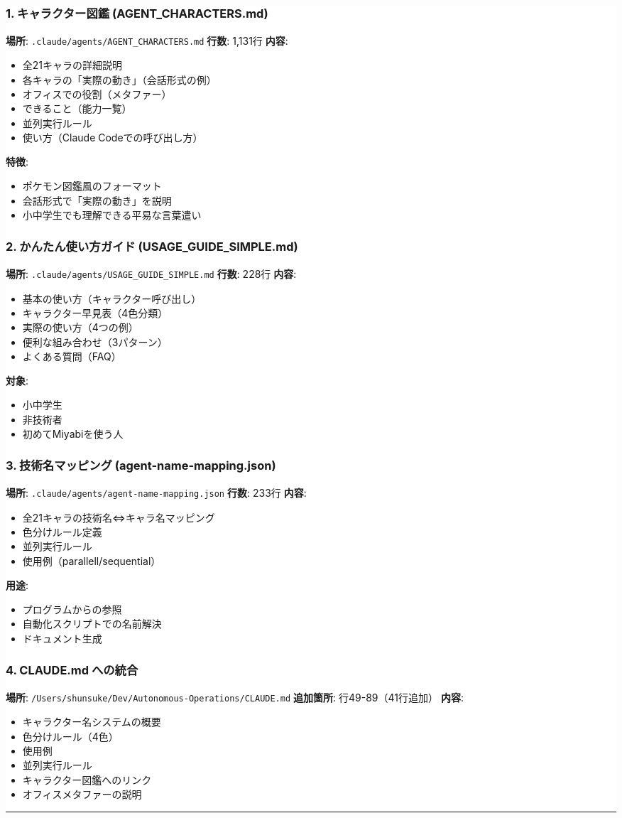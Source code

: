 ### 1. キャラクター図鑑 (AGENT_CHARACTERS.md)

**場所**: `.claude/agents/AGENT_CHARACTERS.md`
**行数**: 1,131行
**内容**:
- 全21キャラの詳細説明
- 各キャラの「実際の動き」（会話形式の例）
- オフィスでの役割（メタファー）
- できること（能力一覧）
- 並列実行ルール
- 使い方（Claude Codeでの呼び出し方）

**特徴**:
- ポケモン図鑑風のフォーマット
- 会話形式で「実際の動き」を説明
- 小中学生でも理解できる平易な言葉遣い

### 2. かんたん使い方ガイド (USAGE_GUIDE_SIMPLE.md)

**場所**: `.claude/agents/USAGE_GUIDE_SIMPLE.md`
**行数**: 228行
**内容**:
- 基本の使い方（キャラクター呼び出し）
- キャラクター早見表（4色分類）
- 実際の使い方（4つの例）
- 便利な組み合わせ（3パターン）
- よくある質問（FAQ）

**対象**:
- 小中学生
- 非技術者
- 初めてMiyabiを使う人

### 3. 技術名マッピング (agent-name-mapping.json)

**場所**: `.claude/agents/agent-name-mapping.json`
**行数**: 233行
**内容**:
- 全21キャラの技術名⇔キャラ名マッピング
- 色分けルール定義
- 並列実行ルール
- 使用例（parallell/sequential）

**用途**:
- プログラムからの参照
- 自動化スクリプトでの名前解決
- ドキュメント生成

### 4. CLAUDE.md への統合

**場所**: `/Users/shunsuke/Dev/Autonomous-Operations/CLAUDE.md`
**追加箇所**: 行49-89（41行追加）
**内容**:
- キャラクター名システムの概要
- 色分けルール（4色）
- 使用例
- 並列実行ルール
- キャラクター図鑑へのリンク
- オフィスメタファーの説明

---